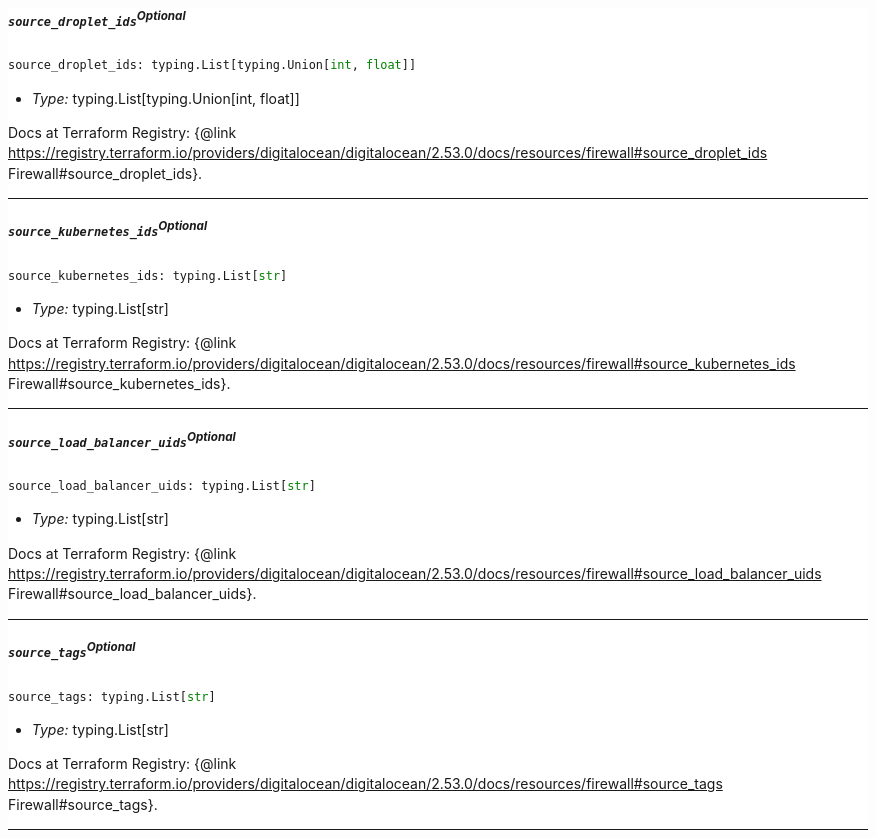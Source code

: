 
##### `source_droplet_ids`<sup>Optional</sup> <a name="source_droplet_ids" id="@cdktf/provider-digitalocean.firewall.FirewallInboundRule.property.sourceDropletIds"></a>

```python
source_droplet_ids: typing.List[typing.Union[int, float]]
```

- *Type:* typing.List[typing.Union[int, float]]

Docs at Terraform Registry: {@link https://registry.terraform.io/providers/digitalocean/digitalocean/2.53.0/docs/resources/firewall#source_droplet_ids Firewall#source_droplet_ids}.

---

##### `source_kubernetes_ids`<sup>Optional</sup> <a name="source_kubernetes_ids" id="@cdktf/provider-digitalocean.firewall.FirewallInboundRule.property.sourceKubernetesIds"></a>

```python
source_kubernetes_ids: typing.List[str]
```

- *Type:* typing.List[str]

Docs at Terraform Registry: {@link https://registry.terraform.io/providers/digitalocean/digitalocean/2.53.0/docs/resources/firewall#source_kubernetes_ids Firewall#source_kubernetes_ids}.

---

##### `source_load_balancer_uids`<sup>Optional</sup> <a name="source_load_balancer_uids" id="@cdktf/provider-digitalocean.firewall.FirewallInboundRule.property.sourceLoadBalancerUids"></a>

```python
source_load_balancer_uids: typing.List[str]
```

- *Type:* typing.List[str]

Docs at Terraform Registry: {@link https://registry.terraform.io/providers/digitalocean/digitalocean/2.53.0/docs/resources/firewall#source_load_balancer_uids Firewall#source_load_balancer_uids}.

---

##### `source_tags`<sup>Optional</sup> <a name="source_tags" id="@cdktf/provider-digitalocean.firewall.FirewallInboundRule.property.sourceTags"></a>

```python
source_tags: typing.List[str]
```

- *Type:* typing.List[str]

Docs at Terraform Registry: {@link https://registry.terraform.io/providers/digitalocean/digitalocean/2.53.0/docs/resources/firewall#source_tags Firewall#source_tags}.

---